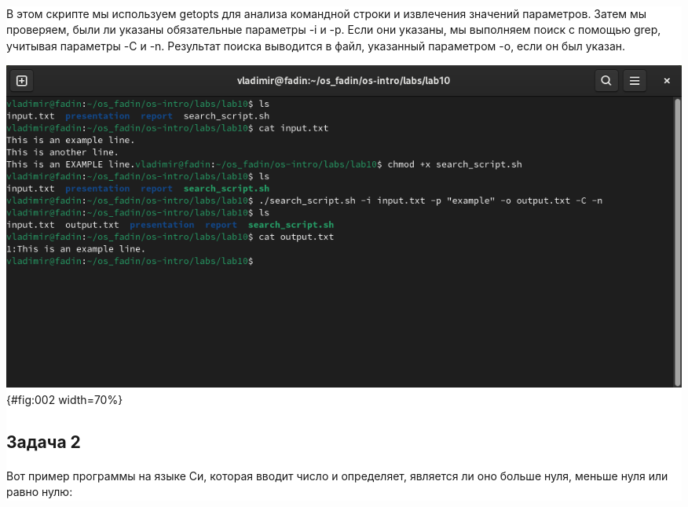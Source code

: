 В этом скрипте мы используем getopts для анализа командной строки и извлечения значений параметров. Затем мы проверяем, были ли указаны обязательные параметры -i и -p. Если они указаны, мы выполняем поиск с помощью grep, учитывая параметры -C и -n. Результат поиска выводится в файл, указанный параметром -o, если он был указан.

![Запуск скрипта поиска](image/2.png){#fig:002 width=70%}

## Задача 2

Вот пример программы на языке Си, которая вводит число и определяет, является ли оно больше нуля, меньше нуля или равно нулю:
